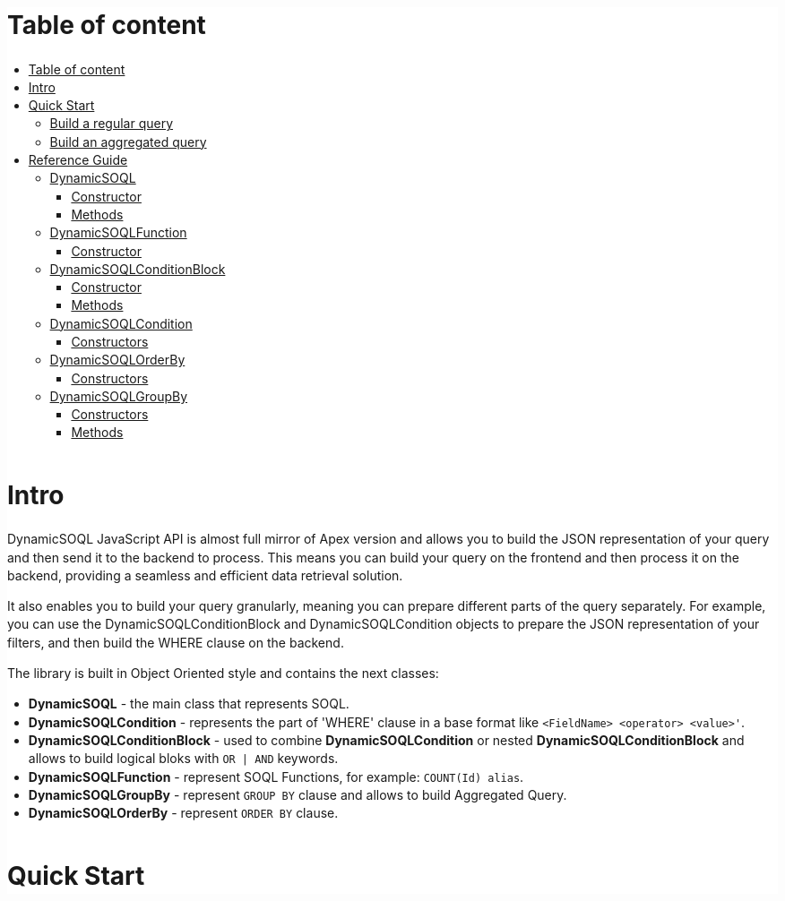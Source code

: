 # Table of content

- [Table of content](#table-of-content)
- [Intro](#intro)
- [Quick Start](#quick-start)
  - [Build a regular query](#build-a-regular-query)
  - [Build an aggregated query](#build-an-aggregated-query)
- [Reference Guide](#reference-guide)
  - [DynamicSOQL](#dynamicsoql)
    - [Constructor](#constructor)
    - [Methods](#methods)
  - [DynamicSOQLFunction](#dynamicsoqlfunction)
    - [Constructor](#constructor-1)
  - [DynamicSOQLConditionBlock](#dynamicsoqlconditionblock)
    - [Constructor](#constructor-2)
    - [Methods](#methods-1)
  - [DynamicSOQLCondition](#dynamicsoqlcondition)
    - [Constructors](#constructors)
  - [DynamicSOQLOrderBy](#dynamicsoqlorderby)
    - [Constructors](#constructors-1)
  - [DynamicSOQLGroupBy](#dynamicsoqlgroupby)
    - [Constructors](#constructors-2)
    - [Methods](#methods-2)

# Intro
<a name="Intro">

DynamicSOQL JavaScript API is almost full mirror of Apex version and allows you to build the JSON representation of your query and then send it to the backend to process. This means you can build your query on the frontend and then process it on the backend, providing a seamless and efficient data retrieval solution.

It also enables you to build your query granularly, meaning you can prepare different parts of the query separately. For example, you can use the DynamicSOQLConditionBlock and DynamicSOQLCondition objects to prepare the JSON representation of your filters, and then build the WHERE clause on the backend.


The library is built in Object Oriented style and contains the next classes:

- **DynamicSOQL** - the main class that represents SOQL.
- **DynamicSOQLCondition** - represents the part of 'WHERE' clause in a base format like `<FieldName> <operator> <value>'`.
- **DynamicSOQLConditionBlock** - used to combine **DynamicSOQLCondition** or nested **DynamicSOQLConditionBlock** and allows to build logical bloks with `OR | AND` keywords.
- **DynamicSOQLFunction** - represent SOQL Functions, for example: `COUNT(Id) alias`.
- **DynamicSOQLGroupBy** - represent `GROUP BY` clause and allows to build Aggregated Query.
- **DynamicSOQLOrderBy** - represent `ORDER BY` clause.

# Quick Start
<a name="Quick_Start">
